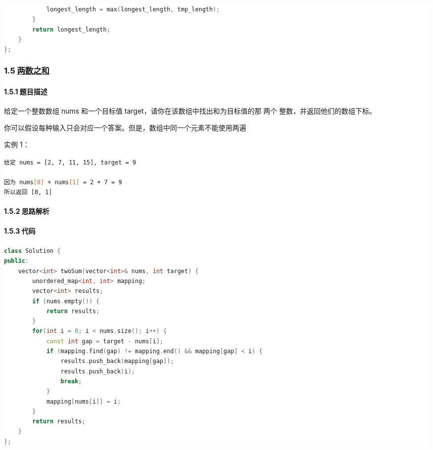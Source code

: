 ```c++
            longest_length = max(longest_length, tmp_length);
        }
        return longest_length;
    }
};
```



### 1.5 [两数之和](https://leetcode-cn.com/problems/two-sum/)

#### 1.5.1 题目描述

给定一个整数数组 nums 和一个目标值 target，请你在该数组中找出和为目标值的那 两个 整数，并返回他们的数组下标。

你可以假设每种输入只会对应一个答案。但是，数组中同一个元素不能使用两遍

实例 1：

```bash
给定 nums = [2, 7, 11, 15], target = 9

因为 nums[0] + nums[1] = 2 + 7 = 9
所以返回 [0, 1]
```

#### 1.5.2 思路解析



#### 1.5.3 代码

```c++
class Solution {
public:
    vector<int> twoSum(vector<int>& nums, int target) {
        unordered_map<int, int> mapping;
        vector<int> results;
        if (nums.empty()) {
            return results;
        }
        for(int i = 0; i < nums.size(); i++) {
            const int gap = target - nums[i];
            if (mapping.find(gap) != mapping.end() && mapping[gap] < i) {
                results.push_back(mapping[gap]);
                results.push_back(i);
                break;
            }
            mapping[nums[i]] = i;
        }
        return results;
    }
};
```





